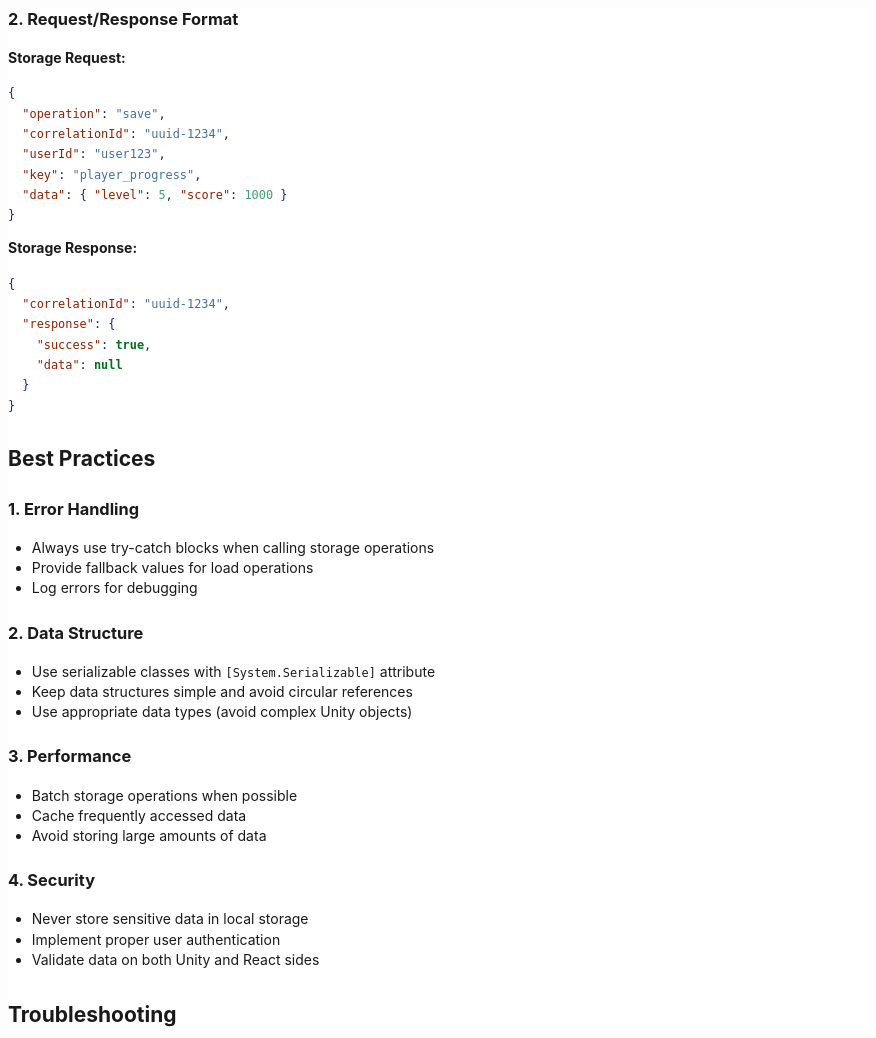 ### 2. Request/Response Format

**Storage Request:**
```json
{
  "operation": "save",
  "correlationId": "uuid-1234",
  "userId": "user123",
  "key": "player_progress",
  "data": { "level": 5, "score": 1000 }
}
```

**Storage Response:**
```json
{
  "correlationId": "uuid-1234",
  "response": {
    "success": true,
    "data": null
  }
}
```

## Best Practices

### 1. Error Handling

- Always use try-catch blocks when calling storage operations
- Provide fallback values for load operations
- Log errors for debugging

### 2. Data Structure

- Use serializable classes with `[System.Serializable]` attribute
- Keep data structures simple and avoid circular references
- Use appropriate data types (avoid complex Unity objects)

### 3. Performance

- Batch storage operations when possible
- Cache frequently accessed data
- Avoid storing large amounts of data

### 4. Security

- Never store sensitive data in local storage
- Implement proper user authentication
- Validate data on both Unity and React sides

## Troubleshooting

